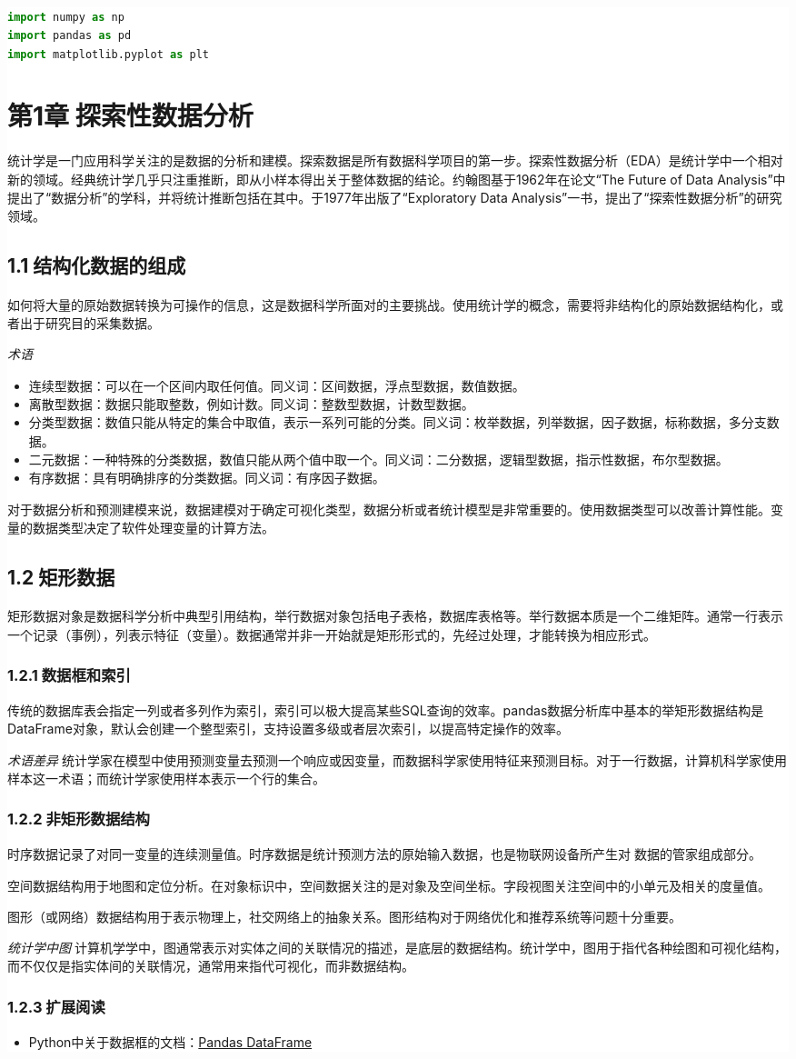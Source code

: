 

```python
import numpy as np
import pandas as pd
import matplotlib.pyplot as plt
```

# 第1章 探索性数据分析

统计学是一门应用科学关注的是数据的分析和建模。探索数据是所有数据科学项目的第一步。探索性数据分析（EDA）是统计学中一个相对新的领域。经典统计学几乎只注重推断，即从小样本得出关于整体数据的结论。约翰图基于1962年在论文“The Future of Data Analysis”中提出了“数据分析”的学科，并将统计推断包括在其中。于1977年出版了“Exploratory Data Analysis”一书，提出了“探索性数据分析”的研究领域。

## 1.1 结构化数据的组成
如何将大量的原始数据转换为可操作的信息，这是数据科学所面对的主要挑战。使用统计学的概念，需要将非结构化的原始数据结构化，或者出于研究目的采集数据。

*术语*
- 连续型数据：可以在一个区间内取任何值。同义词：区间数据，浮点型数据，数值数据。
- 离散型数据：数据只能取整数，例如计数。同义词：整数型数据，计数型数据。
- 分类型数据：数值只能从特定的集合中取值，表示一系列可能的分类。同义词：枚举数据，列举数据，因子数据，标称数据，多分支数据。
- 二元数据：一种特殊的分类数据，数值只能从两个值中取一个。同义词：二分数据，逻辑型数据，指示性数据，布尔型数据。
- 有序数据：具有明确排序的分类数据。同义词：有序因子数据。

对于数据分析和预测建模来说，数据建模对于确定可视化类型，数据分析或者统计模型是非常重要的。使用数据类型可以改善计算性能。变量的数据类型决定了软件处理变量的计算方法。

## 1.2 矩形数据

矩形数据对象是数据科学分析中典型引用结构，举行数据对象包括电子表格，数据库表格等。举行数据本质是一个二维矩阵。通常一行表示一个记录（事例），列表示特征（变量）。数据通常并非一开始就是矩形形式的，先经过处理，才能转换为相应形式。

### 1.2.1 数据框和索引

传统的数据库表会指定一列或者多列作为索引，索引可以极大提高某些SQL查询的效率。pandas数据分析库中基本的举矩形数据结构是DataFrame对象，默认会创建一个整型索引，支持设置多级或者层次索引，以提高特定操作的效率。

*术语差异*
统计学家在模型中使用预测变量去预测一个响应或因变量，而数据科学家使用特征来预测目标。对于一行数据，计算机科学家使用样本这一术语；而统计学家使用样本表示一个行的集合。

### 1.2.2 非矩形数据结构

时序数据记录了对同一变量的连续测量值。时序数据是统计预测方法的原始输入数据，也是物联网设备所产生对 数据的管家组成部分。

空间数据结构用于地图和定位分析。在对象标识中，空间数据关注的是对象及空间坐标。字段视图关注空间中的小单元及相关的度量值。

图形（或网络）数据结构用于表示物理上，社交网络上的抽象关系。图形结构对于网络优化和推荐系统等问题十分重要。

*统计学中图*
计算机学学中，图通常表示对实体之间的关联情况的描述，是底层的数据结构。统计学中，图用于指代各种绘图和可视化结构，而不仅仅是指实体间的关联情况，通常用来指代可视化，而非数据结构。

### 1.2.3 扩展阅读

- Python中关于数据框的文档：[Pandas DataFrame](https://pandas.pydata.org/pandas-docs/stable/reference/api/pandas.DataFrame.html#pandas.DataFrame)
